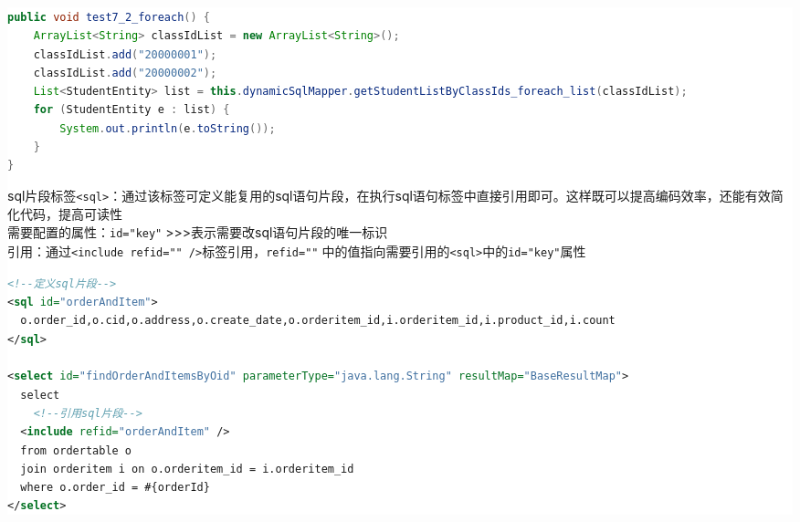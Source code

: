 ```java
public void test7_2_foreach() {  
    ArrayList<String> classIdList = new ArrayList<String>();  
    classIdList.add("20000001");  
    classIdList.add("20000002");  
    List<StudentEntity> list = this.dynamicSqlMapper.getStudentListByClassIds_foreach_list(classIdList);  
    for (StudentEntity e : list) {  
        System.out.println(e.toString());  
    }  
}
```
sql片段标签`<sql>`：通过该标签可定义能复用的sql语句片段，在执行sql语句标签中直接引用即可。这样既可以提高编码效率，还能有效简化代码，提高可读性<br />需要配置的属性：`id="key"` >>>表示需要改sql语句片段的唯一标识<br />引用：通过`<include refid="" />`标签引用，`refid=""` 中的值指向需要引用的`<sql>`中的`id="key"`属性
```xml
<!--定义sql片段-->  
<sql id="orderAndItem">  
  o.order_id,o.cid,o.address,o.create_date,o.orderitem_id,i.orderitem_id,i.product_id,i.count  
</sql>  

<select id="findOrderAndItemsByOid" parameterType="java.lang.String" resultMap="BaseResultMap">  
  select  
	<!--引用sql片段-->  
  <include refid="orderAndItem" />  
  from ordertable o  
  join orderitem i on o.orderitem_id = i.orderitem_id  
  where o.order_id = #{orderId}  
</select>
```
